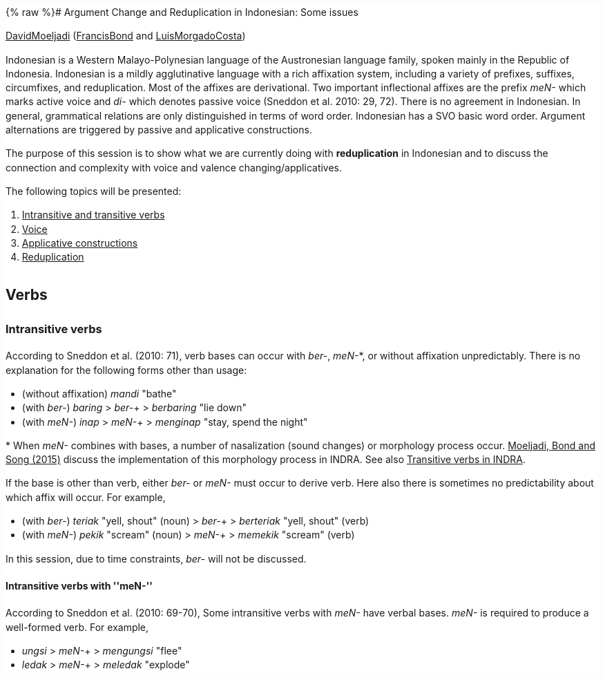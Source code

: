 {% raw %}# Argument Change and Reduplication in Indonesian: Some issues

[DavidMoeljadi](https://delph-in.github.io/docs/garage/DavidMoeljadi) ([FrancisBond](https://delph-in.github.io/docs/garage/FrancisBond) and
[LuisMorgadoCosta](https://delph-in.github.io/docs/garage/LuisMorgadoCosta))

Indonesian is a Western Malayo-Polynesian language of the Austronesian
language family, spoken mainly in the Republic of Indonesia. Indonesian
is a mildly agglutinative language with a rich affixation system,
including a variety of prefixes, suffixes, circumfixes, and
reduplication. Most of the affixes are derivational. Two important
inflectional affixes are the prefix *meN-* which marks active voice and
*di-* which denotes passive voice (Sneddon et al. 2010: 29, 72). There
is no agreement in Indonesian. In general, grammatical relations are
only distinguished in terms of word order. Indonesian has a SVO basic
word order. Argument alternations are triggered by passive and
applicative constructions.

The purpose of this session is to show what we are currently doing with
**reduplication** in Indonesian and to discuss the connection and
complexity with voice and valence changing/applicatives.

The following topics will be presented:

1. [Intransitive and transitive verbs](https://delph-in.github.io/docs/garage/LADIndonesianMorphology#verbs)
2. [Voice](https://delph-in.github.io/docs/garage/LADIndonesianMorphology#voice)
3. [Applicative constructions](https://delph-in.github.io/docs/garage/LADIndonesianMorphology#applicative-constructions)
4. [Reduplication](https://delph-in.github.io/docs/garage/LADIndonesianMorphology#reduplication)

## Verbs

### Intransitive verbs

According to Sneddon et al. (2010: 71), verb bases can occur with
*ber-*, *meN-*\*, or without affixation unpredictably. There is no
explanation for the following forms other than usage:

- (without affixation) *mandi* "bathe"
- (with *ber-*) *baring* &gt; *ber-*+ &gt; *berbaring* "lie down"
- (with *meN-*) *inap* &gt; *meN-*+ &gt; *menginap* "stay, spend the
night"

\* When *meN-* combines with bases, a number of nasalization (sound
changes) or morphology process occur. [Moeljadi, Bond and Song
(2015)](http://aclweb.org/anthology/W/W15/W15-3302.pdf) discuss the
implementation of this morphology process in INDRA. See also [Transitive
verbs in INDRA](https://delph-in.github.io/docs/garage/LADIndonesianMorphology#transitive-verbs).

If the base is other than verb, either *ber-* or *meN-* must occur to
derive verb. Here also there is sometimes no predictability about which
affix will occur. For example,

- (with *ber-*) *teriak* "yell, shout" (noun) &gt; *ber-*+ &gt;
*berteriak* "yell, shout" (verb)
- (with *meN-*) *pekik* "scream" (noun) &gt; *meN-*+ &gt; *memekik*
"scream" (verb)

In this session, due to time constraints, *ber-* will not be discussed.

#### Intransitive verbs with ''meN-''

According to Sneddon et al. (2010: 69-70), Some intransitive verbs with
*meN-* have verbal bases. *meN-* is required to produce a well-formed
verb. For example,

- *ungsi* &gt; *meN-*+ &gt; *mengungsi* "flee"
- *ledak* &gt; *meN-*+ &gt; *meledak* "explode"